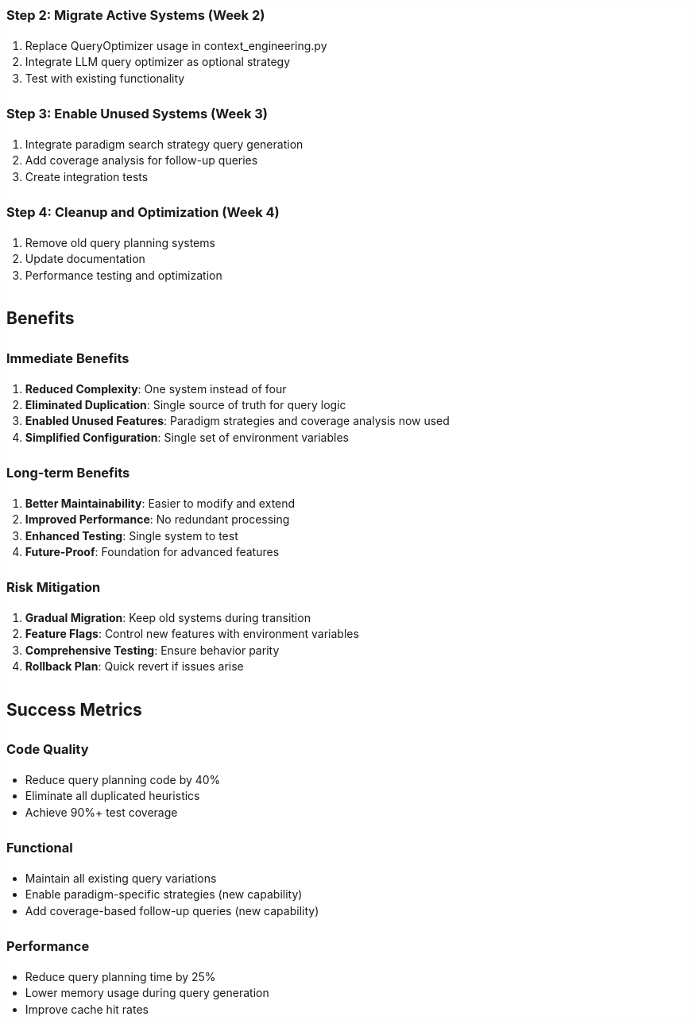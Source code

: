 ### Step 2: Migrate Active Systems (Week 2)
1. Replace QueryOptimizer usage in context_engineering.py
2. Integrate LLM query optimizer as optional strategy
3. Test with existing functionality

### Step 3: Enable Unused Systems (Week 3)
1. Integrate paradigm search strategy query generation
2. Add coverage analysis for follow-up queries
3. Create integration tests

### Step 4: Cleanup and Optimization (Week 4)
1. Remove old query planning systems
2. Update documentation
3. Performance testing and optimization

## Benefits

### Immediate Benefits
1. **Reduced Complexity**: One system instead of four
2. **Eliminated Duplication**: Single source of truth for query logic
3. **Enabled Unused Features**: Paradigm strategies and coverage analysis now used
4. **Simplified Configuration**: Single set of environment variables

### Long-term Benefits
1. **Better Maintainability**: Easier to modify and extend
2. **Improved Performance**: No redundant processing
3. **Enhanced Testing**: Single system to test
4. **Future-Proof**: Foundation for advanced features

### Risk Mitigation
1. **Gradual Migration**: Keep old systems during transition
2. **Feature Flags**: Control new features with environment variables
3. **Comprehensive Testing**: Ensure behavior parity
4. **Rollback Plan**: Quick revert if issues arise

## Success Metrics

### Code Quality
- Reduce query planning code by 40%
- Eliminate all duplicated heuristics
- Achieve 90%+ test coverage

### Functional
- Maintain all existing query variations
- Enable paradigm-specific strategies (new capability)
- Add coverage-based follow-up queries (new capability)

### Performance
- Reduce query planning time by 25%
- Lower memory usage during query generation
- Improve cache hit rates
